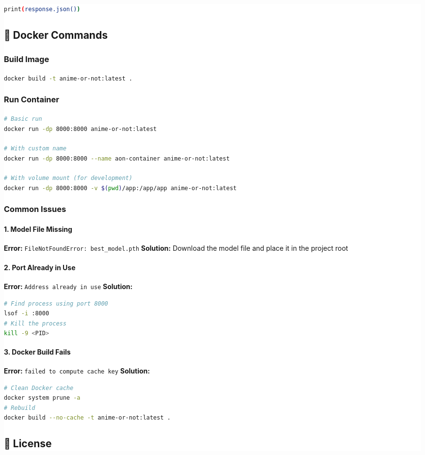 ```bash
print(response.json())
```

## 🐳 Docker Commands

### Build Image
```bash
docker build -t anime-or-not:latest .
```

### Run Container
```bash
# Basic run
docker run -dp 8000:8000 anime-or-not:latest

# With custom name
docker run -dp 8000:8000 --name aon-container anime-or-not:latest

# With volume mount (for development)
docker run -dp 8000:8000 -v $(pwd)/app:/app/app anime-or-not:latest
```


### Common Issues

#### 1. Model File Missing
**Error:** `FileNotFoundError: best_model.pth`
**Solution:** Download the model file and place it in the project root

#### 2. Port Already in Use
**Error:** `Address already in use`
**Solution:** 
```bash
# Find process using port 8000
lsof -i :8000
# Kill the process
kill -9 <PID>
```

#### 3. Docker Build Fails
**Error:** `failed to compute cache key`
**Solution:** 
```bash
# Clean Docker cache
docker system prune -a
# Rebuild
docker build --no-cache -t anime-or-not:latest .
```



## 📝 License
